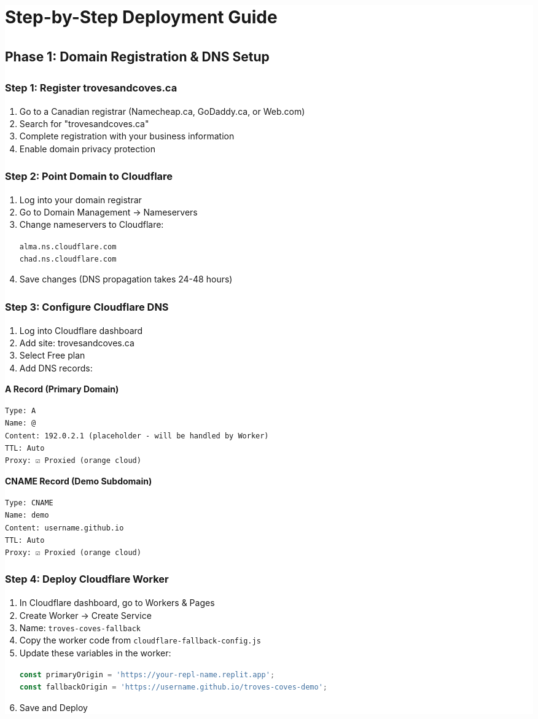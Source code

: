 # Step-by-Step Deployment Guide

## Phase 1: Domain Registration & DNS Setup

### Step 1: Register trovesandcoves.ca
1. Go to a Canadian registrar (Namecheap.ca, GoDaddy.ca, or Web.com)
2. Search for "trovesandcoves.ca"
3. Complete registration with your business information
4. Enable domain privacy protection

### Step 2: Point Domain to Cloudflare
1. Log into your domain registrar
2. Go to Domain Management → Nameservers
3. Change nameservers to Cloudflare:
   ```
   alma.ns.cloudflare.com
   chad.ns.cloudflare.com
   ```
4. Save changes (DNS propagation takes 24-48 hours)

### Step 3: Configure Cloudflare DNS
1. Log into Cloudflare dashboard
2. Add site: trovesandcoves.ca
3. Select Free plan
4. Add DNS records:

**A Record (Primary Domain)**
```
Type: A
Name: @
Content: 192.0.2.1 (placeholder - will be handled by Worker)
TTL: Auto
Proxy: ☑️ Proxied (orange cloud)
```

**CNAME Record (Demo Subdomain)**
```
Type: CNAME
Name: demo
Content: username.github.io
TTL: Auto
Proxy: ☑️ Proxied (orange cloud)
```

### Step 4: Deploy Cloudflare Worker
1. In Cloudflare dashboard, go to Workers & Pages
2. Create Worker → Create Service
3. Name: `troves-coves-fallback`
4. Copy the worker code from `cloudflare-fallback-config.js`
5. Update these variables in the worker:
   ```javascript
   const primaryOrigin = 'https://your-repl-name.replit.app';
   const fallbackOrigin = 'https://username.github.io/troves-coves-demo';
   ```
6. Save and Deploy
